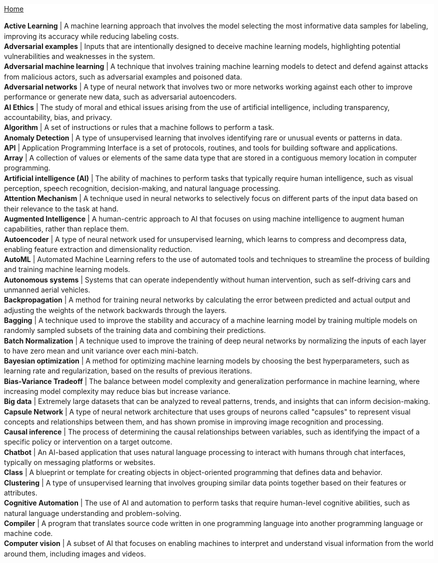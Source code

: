 [Home](https://natnew.github.io/Awesome-Prompt-Engineering/)

**Active Learning** | A machine learning approach that involves the model selecting the most informative data samples for labeling, improving its accuracy while reducing labeling costs. <br>
**Adversarial examples** |	Inputs that are intentionally designed to deceive machine learning models, highlighting potential vulnerabilities and weaknesses in the system. <br>
**Adversarial machine learning** |	A technique that involves training machine learning models to detect and defend against attacks from malicious actors, such as adversarial examples and poisoned data. <br>
**Adversarial networks** |	A type of neural network that involves two or more networks working against each other to improve performance or generate new data, such as adversarial autoencoders. <br>
**AI Ethics** |	The study of moral and ethical issues arising from the use of artificial intelligence, including transparency, accountability, bias, and privacy. <br>
**Algorithm** |	A set of instructions or rules that a machine follows to perform a task. <br>
**Anomaly Detection** |	A type of unsupervised learning that involves identifying rare or unusual events or patterns in data. <br>
**API** |	Application Programming Interface is a set of protocols, routines, and tools for building software and applications. <br>
**Array** |	A collection of values or elements of the same data type that are stored in a contiguous memory location in computer programming. <br>
**Artificial intelligence (AI)** |	The ability of machines to perform tasks that typically require human intelligence, such as visual perception, speech recognition, decision-making, and natural language processing. <br>
**Attention Mechanism** |	A technique used in neural networks to selectively focus on different parts of the input data based on their relevance to the task at hand. <br>
**Augmented Intelligence** |	A human-centric approach to AI that focuses on using machine intelligence to augment human capabilities, rather than replace them. <br>
**Autoencoder** |	A type of neural network used for unsupervised learning, which learns to compress and decompress data, enabling feature extraction and dimensionality reduction. <br>
**AutoML** |	Automated Machine Learning refers to the use of automated tools and techniques to streamline the process of building and training machine learning models. <br>
**Autonomous systems** |	Systems that can operate independently without human intervention, such as self-driving cars and unmanned aerial vehicles. <br>
**Backpropagation** |	A method for training neural networks by calculating the error between predicted and actual output and adjusting the weights of the network backwards through the layers. <br>
**Bagging** |	A technique used to improve the stability and accuracy of a machine learning model by training multiple models on randomly sampled subsets of the training data and combining their predictions. <br>
**Batch Normalization** |	A technique used to improve the training of deep neural networks by normalizing the inputs of each layer to have zero mean and unit variance over each mini-batch. <br>
**Bayesian optimization** |	A method for optimizing machine learning models by choosing the best hyperparameters, such as learning rate and regularization, based on the results of previous iterations. <br>
**Bias-Variance Tradeoff** |	The balance between model complexity and generalization performance in machine learning, where increasing model complexity may reduce bias but increase variance. <br>
**Big data** |	Extremely large datasets that can be analyzed to reveal patterns, trends, and insights that can inform decision-making. <br>
**Capsule Network** |	A type of neural network architecture that uses groups of neurons called "capsules" to represent visual concepts and relationships between them, and has shown promise in improving image recognition and processing.<br>
**Causal inference** |	The process of determining the causal relationships between variables, such as identifying the impact of a specific policy or intervention on a target outcome. <br>
**Chatbot** |	An AI-based application that uses natural language processing to interact with humans through chat interfaces, typically on messaging platforms or websites.<br>
**Class** |	A blueprint or template for creating objects in object-oriented programming that defines data and behavior.<br>
**Clustering** |	A type of unsupervised learning that involves grouping similar data points together based on their features or attributes.<br>
**Cognitive Automation** |	The use of AI and automation to perform tasks that require human-level cognitive abilities, such as natural language understanding and problem-solving.<br>
**Compiler** |	A program that translates source code written in one programming language into another programming language or machine code.<br>
**Computer vision** |	A subset of AI that focuses on enabling machines to interpret and understand visual information from the world around them, including images and videos.<br>